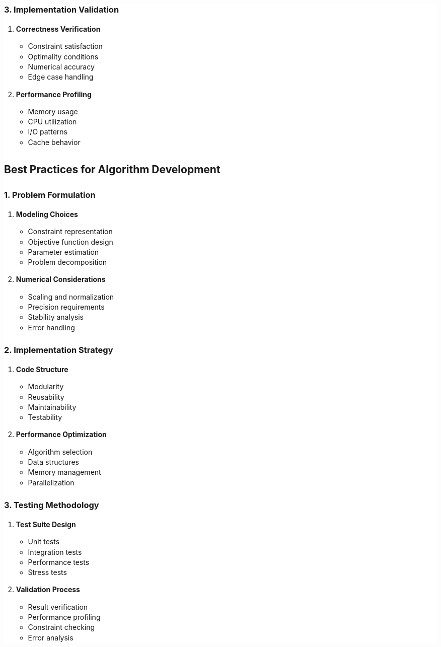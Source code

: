### 3. Implementation Validation

1. **Correctness Verification**
   - Constraint satisfaction
   - Optimality conditions
   - Numerical accuracy
   - Edge case handling

2. **Performance Profiling**
   - Memory usage
   - CPU utilization
   - I/O patterns
   - Cache behavior

## Best Practices for Algorithm Development

### 1. Problem Formulation

1. **Modeling Choices**
   - Constraint representation
   - Objective function design
   - Parameter estimation
   - Problem decomposition

2. **Numerical Considerations**
   - Scaling and normalization
   - Precision requirements
   - Stability analysis
   - Error handling

### 2. Implementation Strategy

1. **Code Structure**
   - Modularity
   - Reusability
   - Maintainability
   - Testability

2. **Performance Optimization**
   - Algorithm selection
   - Data structures
   - Memory management
   - Parallelization

### 3. Testing Methodology

1. **Test Suite Design**
   - Unit tests
   - Integration tests
   - Performance tests
   - Stress tests

2. **Validation Process**
   - Result verification
   - Performance profiling
   - Constraint checking
   - Error analysis
